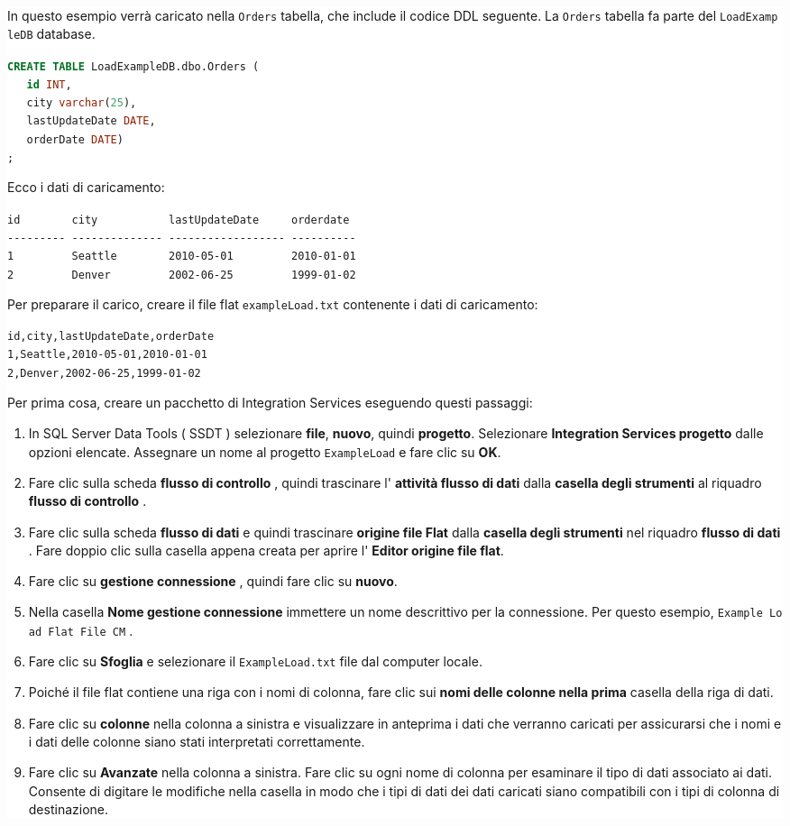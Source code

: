 In questo esempio verrà caricato nella `Orders` tabella, che include il codice DDL seguente. La `Orders` tabella fa parte del `LoadExampleDB` database.  
  
```sql  
CREATE TABLE LoadExampleDB.dbo.Orders (  
   id INT,  
   city varchar(25),  
   lastUpdateDate DATE,  
   orderDate DATE)  
;  
```  
  
Ecco i dati di caricamento:  
  
```  
id        city           lastUpdateDate     orderdate  
--------- -------------- ------------------ ----------  
1         Seattle        2010-05-01         2010-01-01  
2         Denver         2002-06-25         1999-01-02  
```  
  
Per preparare il carico, creare il file flat `exampleLoad.txt` contenente i dati di caricamento:  
  
```  
id,city,lastUpdateDate,orderDate  
1,Seattle,2010-05-01,2010-01-01  
2,Denver,2002-06-25,1999-01-02  
```  
  
Per prima cosa, creare un pacchetto di Integration Services eseguendo questi passaggi:  
  
1.  In SQL Server Data Tools \( SSDT \) selezionare **file**, **nuovo**, quindi **progetto**. Selezionare **Integration Services progetto** dalle opzioni elencate. Assegnare un nome al progetto `ExampleLoad` e fare clic su **OK**.  
  
2.  Fare clic sulla scheda **flusso di controllo** , quindi trascinare l' **attività flusso di dati** dalla **casella degli strumenti** al riquadro **flusso di controllo** .  
  
3.  Fare clic sulla scheda **flusso di dati** e quindi trascinare **origine file Flat** dalla **casella degli strumenti** nel riquadro **flusso di dati** . Fare doppio clic sulla casella appena creata per aprire l' **Editor origine file flat**.  
  
4.  Fare clic su **gestione connessione** , quindi fare clic su **nuovo**.  
  
5.  Nella casella **Nome gestione connessione** immettere un nome descrittivo per la connessione. Per questo esempio, `Example Load Flat File CM` .  
  
6.  Fare clic su **Sfoglia** e selezionare il `ExampleLoad.txt` file dal computer locale.  
  
7.  Poiché il file flat contiene una riga con i nomi di colonna, fare clic sui **nomi delle colonne nella prima** casella della riga di dati.  
  
8.  Fare clic su **colonne** nella colonna a sinistra e visualizzare in anteprima i dati che verranno caricati per assicurarsi che i nomi e i dati delle colonne siano stati interpretati correttamente.  
  
9. Fare clic su **Avanzate** nella colonna a sinistra. Fare clic su ogni nome di colonna per esaminare il tipo di dati associato ai dati. Consente di digitare le modifiche nella casella in modo che i tipi di dati dei dati caricati siano compatibili con i tipi di colonna di destinazione.  
  